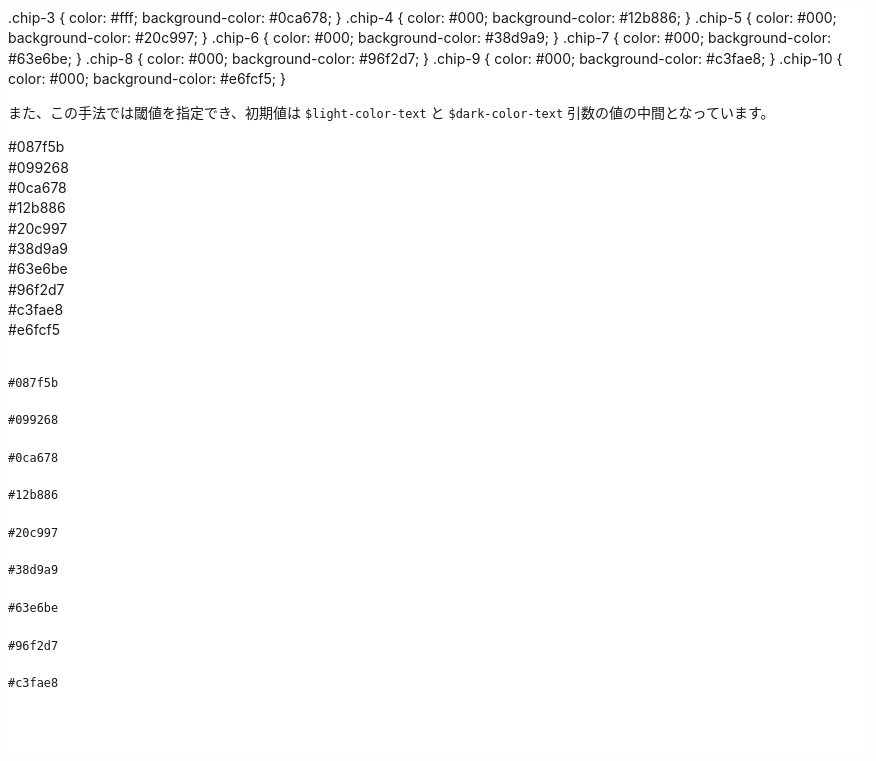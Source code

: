 .chip-3 {
  color: #fff;
  background-color: #0ca678;
}
.chip-4 {
  color: #000;
  background-color: #12b886;
}
.chip-5 {
  color: #000;
  background-color: #20c997;
}
.chip-6 {
  color: #000;
  background-color: #38d9a9;
}
.chip-7 {
  color: #000;
  background-color: #63e6be;
}
.chip-8 {
  color: #000;
  background-color: #96f2d7;
}
.chip-9 {
  color: #000;
  background-color: #c3fae8;
}
.chip-10 {
  color: #000;
  background-color: #e6fcf5;
}
</code></pre>
  </div>
</div>

また、この手法では閾値を指定でき、初期値は `$light-color-text` と `$dark-color-text` 引数の値の中間となっています。

<div class="c demo">
  <div class="p readable color preview">
    <div class="container">
      <div class="chip" data-brightness data-1 data-threshold>#087f5b</div>
      <div class="chip" data-brightness data-2 data-threshold>#099268</div>
      <div class="chip" data-brightness data-3 data-threshold>#0ca678</div>
      <div class="chip" data-brightness data-4 data-threshold>#12b886</div>
      <div class="chip" data-brightness data-5 data-threshold>#20c997</div>
      <div class="chip" data-brightness data-6 data-threshold>#38d9a9</div>
      <div class="chip" data-brightness data-7 data-threshold>#63e6be</div>
      <div class="chip" data-brightness data-8 data-threshold>#96f2d7</div>
      <div class="chip" data-brightness data-9 data-threshold>#c3fae8</div>
      <div class="chip" data-brightness data-10 data-threshold>#e6fcf5</div>
    </div>
  </div>
  <div class="c code">
    <pre class="language-html"><code>
<div class="chip-1">#087f5b</div>
<div class="chip-2">#099268</div>
<div class="chip-3">#0ca678</div>
<div class="chip-4">#12b886</div>
<div class="chip-5">#20c997</div>
<div class="chip-6">#38d9a9</div>
<div class="chip-7">#63e6be</div>
<div class="chip-8">#96f2d7</div>
<div class="chip-9">#c3fae8</div>